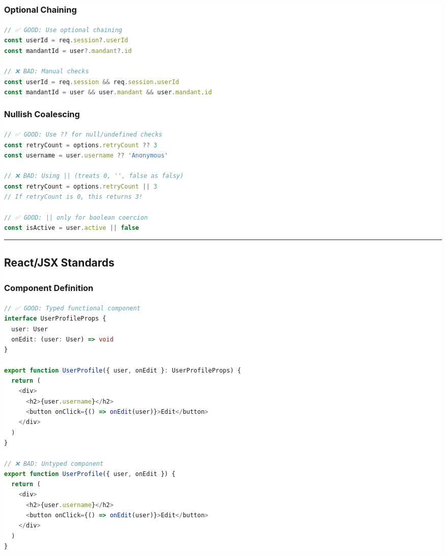 ### Optional Chaining

```typescript
// ✅ GOOD: Use optional chaining
const userId = req.session?.userId
const mandantId = user?.mandant?.id

// ❌ BAD: Manual checks
const userId = req.session && req.session.userId
const mandantId = user && user.mandant && user.mandant.id
```

### Nullish Coalescing

```typescript
// ✅ GOOD: Use ?? for null/undefined checks
const retryCount = options.retryCount ?? 3
const username = user.username ?? 'Anonymous'

// ❌ BAD: Using || (treats 0, '', false as falsy)
const retryCount = options.retryCount || 3
// If retryCount is 0, this returns 3!

// ✅ GOOD: || only for boolean coercion
const isActive = user.active || false
```

---

## React/JSX Standards

### Component Definition

```typescript
// ✅ GOOD: Typed functional component
interface UserProfileProps {
  user: User
  onEdit: (user: User) => void
}

export function UserProfile({ user, onEdit }: UserProfileProps) {
  return (
    <div>
      <h2>{user.username}</h2>
      <button onClick={() => onEdit(user)}>Edit</button>
    </div>
  )
}

// ❌ BAD: Untyped component
export function UserProfile({ user, onEdit }) {
  return (
    <div>
      <h2>{user.username}</h2>
      <button onClick={() => onEdit(user)}>Edit</button>
    </div>
  )
}
```
